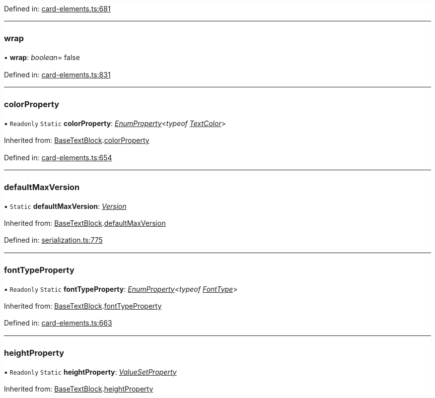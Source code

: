 Defined in: [card-elements.ts:681](https://github.com/microsoft/AdaptiveCards/blob/0938a1f10/source/nodejs/adaptivecards/src/card-elements.ts#L681)

---

### wrap

• **wrap**: _boolean_= false

Defined in: [card-elements.ts:831](https://github.com/microsoft/AdaptiveCards/blob/0938a1f10/source/nodejs/adaptivecards/src/card-elements.ts#L831)

---

### colorProperty

▪ `Readonly` `Static` **colorProperty**: [_EnumProperty_](serialization.enumproperty.md)<_typeof_ [_TextColor_](../enums/enums.textcolor.md)\>

Inherited from: [BaseTextBlock](card_elements.basetextblock.md).[colorProperty](card_elements.basetextblock.md#colorproperty)

Defined in: [card-elements.ts:654](https://github.com/microsoft/AdaptiveCards/blob/0938a1f10/source/nodejs/adaptivecards/src/card-elements.ts#L654)

---

### defaultMaxVersion

▪ `Static` **defaultMaxVersion**: [_Version_](serialization.version.md)

Inherited from: [BaseTextBlock](card_elements.basetextblock.md).[defaultMaxVersion](card_elements.basetextblock.md#defaultmaxversion)

Defined in: [serialization.ts:775](https://github.com/microsoft/AdaptiveCards/blob/0938a1f10/source/nodejs/adaptivecards/src/serialization.ts#L775)

---

### fontTypeProperty

▪ `Readonly` `Static` **fontTypeProperty**: [_EnumProperty_](serialization.enumproperty.md)<_typeof_ [_FontType_](../enums/enums.fonttype.md)\>

Inherited from: [BaseTextBlock](card_elements.basetextblock.md).[fontTypeProperty](card_elements.basetextblock.md#fonttypeproperty)

Defined in: [card-elements.ts:663](https://github.com/microsoft/AdaptiveCards/blob/0938a1f10/source/nodejs/adaptivecards/src/card-elements.ts#L663)

---

### heightProperty

▪ `Readonly` `Static` **heightProperty**: [_ValueSetProperty_](serialization.valuesetproperty.md)

Inherited from: [BaseTextBlock](card_elements.basetextblock.md).[heightProperty](card_elements.basetextblock.md#heightproperty)
